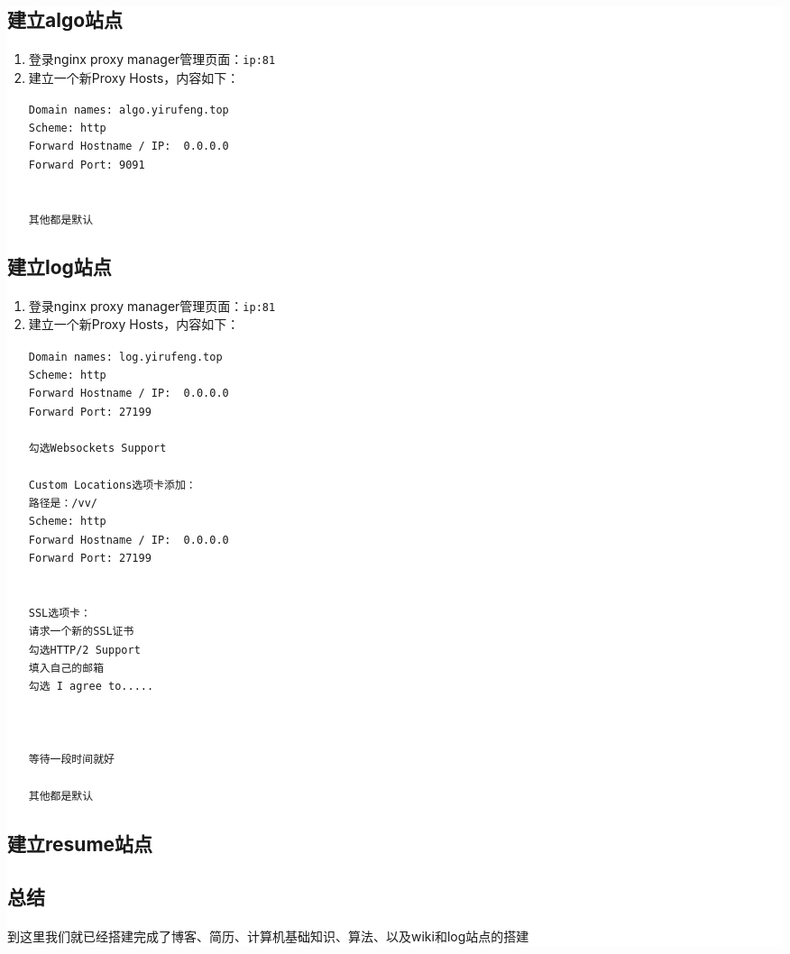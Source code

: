 ## 建立algo站点
1. 登录nginx proxy manager管理页面：`ip:81`
2. 建立一个新Proxy Hosts，内容如下：
   ```
   Domain names: algo.yirufeng.top
   Scheme: http
   Forward Hostname / IP:  0.0.0.0
   Forward Port: 9091
   
   
   其他都是默认
   ```

## 建立log站点
1. 登录nginx proxy manager管理页面：`ip:81`
2. 建立一个新Proxy Hosts，内容如下：
   ```
   Domain names: log.yirufeng.top
   Scheme: http
   Forward Hostname / IP:  0.0.0.0
   Forward Port: 27199
   
   勾选Websockets Support
   
   Custom Locations选项卡添加：
   路径是：/vv/
   Scheme: http
   Forward Hostname / IP:  0.0.0.0
   Forward Port: 27199
   
   
   SSL选项卡：
   请求一个新的SSL证书
   勾选HTTP/2 Support
   填入自己的邮箱
   勾选 I agree to.....
   
   
   
   等待一段时间就好
   
   其他都是默认
   ```

## 建立resume站点

## 总结
到这里我们就已经搭建完成了博客、简历、计算机基础知识、算法、以及wiki和log站点的搭建